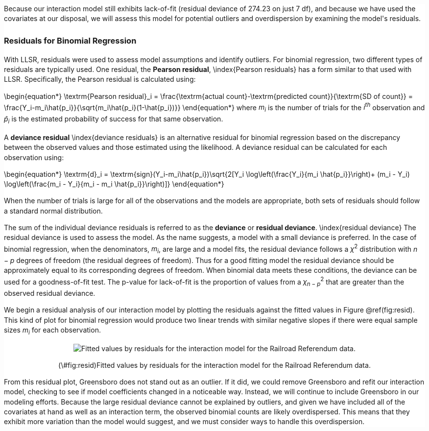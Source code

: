 Because our interaction model still exhibits lack-of-fit (residual deviance of 274.23 on just 7 df), and because we have used the covariates at our disposal, we will assess this model for potential outliers and overdispersion by examining the model's residuals.

### Residuals for Binomial Regression

With LLSR, residuals were used to assess model assumptions and identify outliers. For binomial regression, two different types of residuals are typically used. One residual, the **Pearson residual**, \index{Pearson residuals} has a form similar to that used with LLSR. Specifically, the Pearson residual is calculated using:

\begin{equation*}
\textrm{Pearson residual}_i = \frac{\textrm{actual count}-\textrm{predicted count}}{\textrm{SD of count}} =
\frac{Y_i-m_i\hat{p_i}}{\sqrt{m_i\hat{p_i}(1-\hat{p_i})}}
\end{equation*}
where $m_i$ is the number of trials for the $i^{th}$ observation and $\hat{p}_i$ is the estimated probability of success for that same observation.

A __deviance residual__ \index{deviance residuals} is an alternative residual for binomial regression based on the discrepancy between the observed values and those estimated using the likelihood.
A deviance residual can be calculated for each observation using:

\begin{equation*}
\textrm{d}_i = 
\textrm{sign}(Y_i-m_i\hat{p_i})\sqrt{2[Y_i \log\left(\frac{Y_i}{m_i \hat{p_i}}\right)+
(m_i - Y_i) \log\left(\frac{m_i - Y_i}{m_i - m_i \hat{p_i}}\right)]}
\end{equation*}

When the number of trials is large for all of the observations and the models are appropriate, both sets of residuals should follow a standard normal distribution.

The sum of the individual deviance residuals is referred to as the **deviance** or **residual deviance**. \index{residual deviance} The residual deviance is used to assess the model. As the name suggests, a model with a small deviance is preferred. In the case of binomial regression, when the denominators, $m_i$,  are large and a model fits, the residual deviance follows a $\chi^2$ distribution with $n-p$ degrees of freedom (the residual degrees of freedom). Thus for a good fitting model the residual deviance should be approximately equal to its corresponding degrees of freedom. When binomial data meets these conditions, the deviance can be used for a goodness-of-fit test. The p-value for lack-of-fit is the proportion of values from a $\chi_{n-p}^2$ that are greater than the observed residual deviance.

We begin a residual analysis of our interaction model by plotting the residuals against the fitted values in Figure \@ref(fig:resid). This kind of plot for binomial regression would produce two linear trends with similar negative slopes if there were equal sample sizes $m_i$ for each observation. 

<div class="figure" style="text-align: center">
<img src="06-Logistic-Regression_files/figure-epub3/resid-1.png" alt="Fitted values by residuals for the interaction model for the Railroad Referendum data." width="60%" />
<p class="caption">(\#fig:resid)Fitted values by residuals for the interaction model for the Railroad Referendum data.</p>
</div>

From this residual plot, Greensboro does not stand out as an outlier.  If it did, we could remove Greensboro and refit our interaction model, checking to see if model coefficients changed in a noticeable way.  Instead, we will continue to include Greensboro in our modeling efforts. Because the large residual deviance cannot be explained by outliers, and given we have included all of the covariates at hand as well as an interaction term, the observed binomial counts are likely overdispersed. This means that they exhibit more variation than the model would suggest, and we must consider ways to handle this overdispersion. 
 